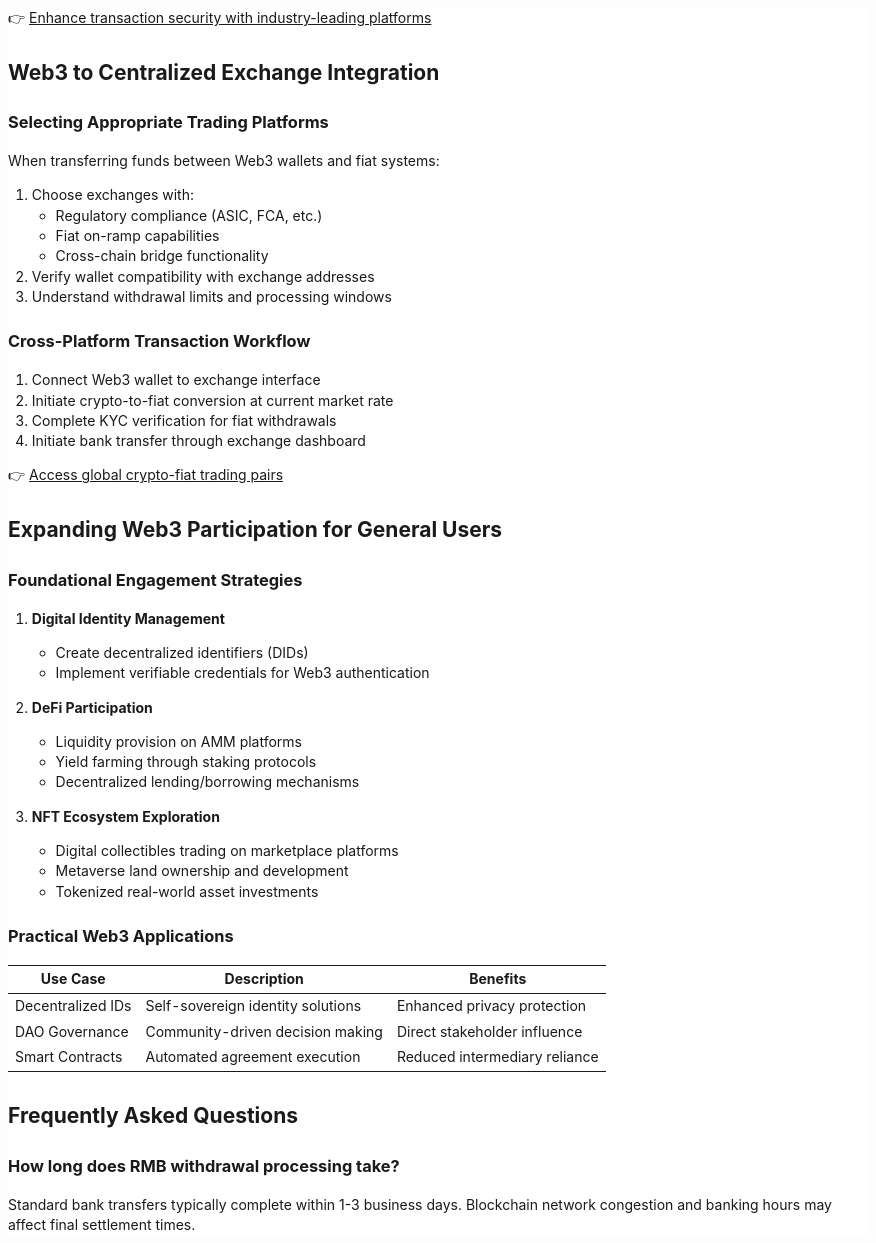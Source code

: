 👉 [Enhance transaction security with industry-leading platforms](https://bit.ly/okx-bonus)

## Web3 to Centralized Exchange Integration

### Selecting Appropriate Trading Platforms
When transferring funds between Web3 wallets and fiat systems:
1. Choose exchanges with:
   - Regulatory compliance (ASIC, FCA, etc.)
   - Fiat on-ramp capabilities
   - Cross-chain bridge functionality
2. Verify wallet compatibility with exchange addresses
3. Understand withdrawal limits and processing windows

### Cross-Platform Transaction Workflow
1. Connect Web3 wallet to exchange interface
2. Initiate crypto-to-fiat conversion at current market rate
3. Complete KYC verification for fiat withdrawals
4. Initiate bank transfer through exchange dashboard

👉 [Access global crypto-fiat trading pairs](https://bit.ly/okx-bonus)

## Expanding Web3 Participation for General Users

### Foundational Engagement Strategies
1. **Digital Identity Management**
   - Create decentralized identifiers (DIDs)
   - Implement verifiable credentials for Web3 authentication

2. **DeFi Participation**
   - Liquidity provision on AMM platforms
   - Yield farming through staking protocols
   - Decentralized lending/borrowing mechanisms

3. **NFT Ecosystem Exploration**
   - Digital collectibles trading on marketplace platforms
   - Metaverse land ownership and development
   - Tokenized real-world asset investments

### Practical Web3 Applications
| Use Case          | Description                          | Benefits                     |
|-------------------|--------------------------------------|------------------------------|
| Decentralized IDs | Self-sovereign identity solutions    | Enhanced privacy protection  |
| DAO Governance    | Community-driven decision making     | Direct stakeholder influence |
| Smart Contracts   | Automated agreement execution        | Reduced intermediary reliance|

## Frequently Asked Questions

### How long does RMB withdrawal processing take?
Standard bank transfers typically complete within 1-3 business days. Blockchain network congestion and banking hours may affect final settlement times.
